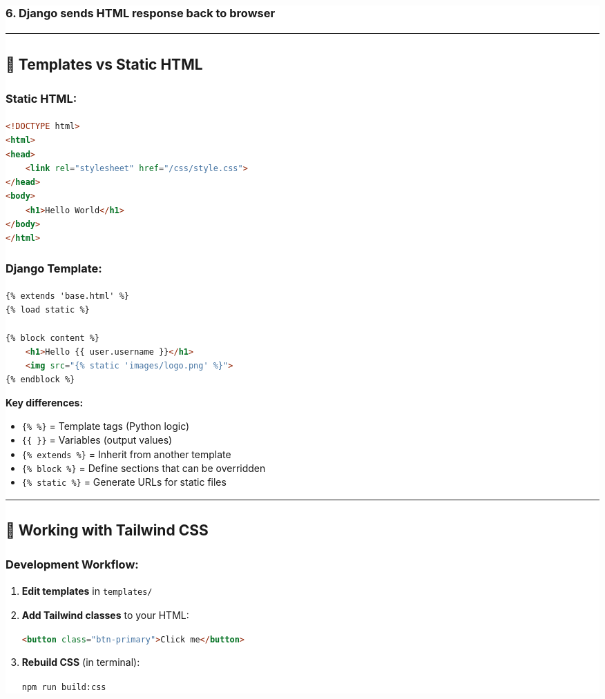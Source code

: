 ### 6. Django sends HTML response back to browser

---

## 📝 Templates vs Static HTML

### Static HTML:
```html
<!DOCTYPE html>
<html>
<head>
    <link rel="stylesheet" href="/css/style.css">
</head>
<body>
    <h1>Hello World</h1>
</body>
</html>
```

### Django Template:
```html
{% extends 'base.html' %}
{% load static %}

{% block content %}
    <h1>Hello {{ user.username }}</h1>
    <img src="{% static 'images/logo.png' %}">
{% endblock %}
```

**Key differences:**
- `{% %}` = Template tags (Python logic)
- `{{ }}` = Variables (output values)
- `{% extends %}` = Inherit from another template
- `{% block %}` = Define sections that can be overridden
- `{% static %}` = Generate URLs for static files

---

## 🎨 Working with Tailwind CSS

### Development Workflow:

1. **Edit templates** in `templates/`
2. **Add Tailwind classes** to your HTML:
   ```html
   <button class="btn-primary">Click me</button>
   ```

3. **Rebuild CSS** (in terminal):
   ```bash
   npm run build:css
   ```
